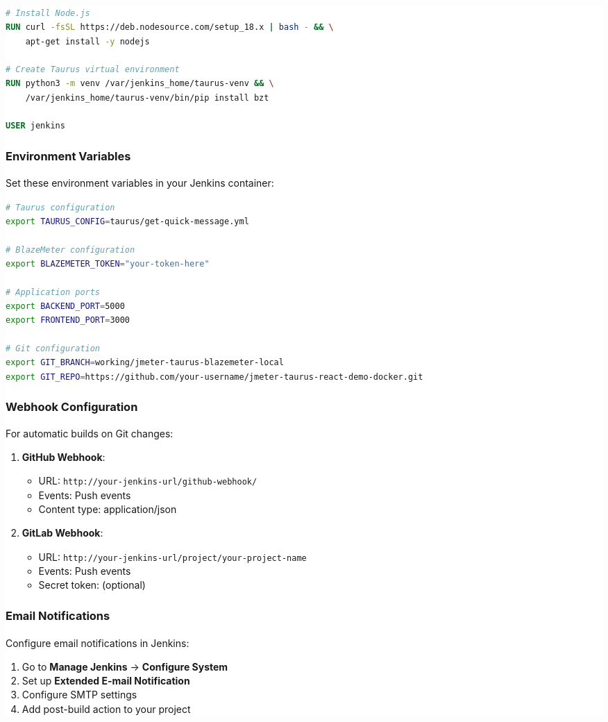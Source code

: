 ```dockerfile
# Install Node.js
RUN curl -fsSL https://deb.nodesource.com/setup_18.x | bash - && \
    apt-get install -y nodejs

# Create Taurus virtual environment
RUN python3 -m venv /var/jenkins_home/taurus-venv && \
    /var/jenkins_home/taurus-venv/bin/pip install bzt

USER jenkins
```

### Environment Variables

Set these environment variables in your Jenkins container:

```bash
# Taurus configuration
export TAURUS_CONFIG=taurus/get-quick-message.yml

# BlazeMeter configuration
export BLAZEMETER_TOKEN="your-token-here"

# Application ports
export BACKEND_PORT=5000
export FRONTEND_PORT=3000

# Git configuration
export GIT_BRANCH=working/jmeter-taurus-blazemeter-local
export GIT_REPO=https://github.com/your-username/jmeter-taurus-react-demo-docker.git
```

### Webhook Configuration

For automatic builds on Git changes:

1. **GitHub Webhook**:
   - URL: `http://your-jenkins-url/github-webhook/`
   - Events: Push events
   - Content type: application/json

2. **GitLab Webhook**:
   - URL: `http://your-jenkins-url/project/your-project-name`
   - Events: Push events
   - Secret token: (optional)

### Email Notifications

Configure email notifications in Jenkins:

1. Go to **Manage Jenkins** → **Configure System**
2. Set up **Extended E-mail Notification**
3. Configure SMTP settings
4. Add post-build action to your project
